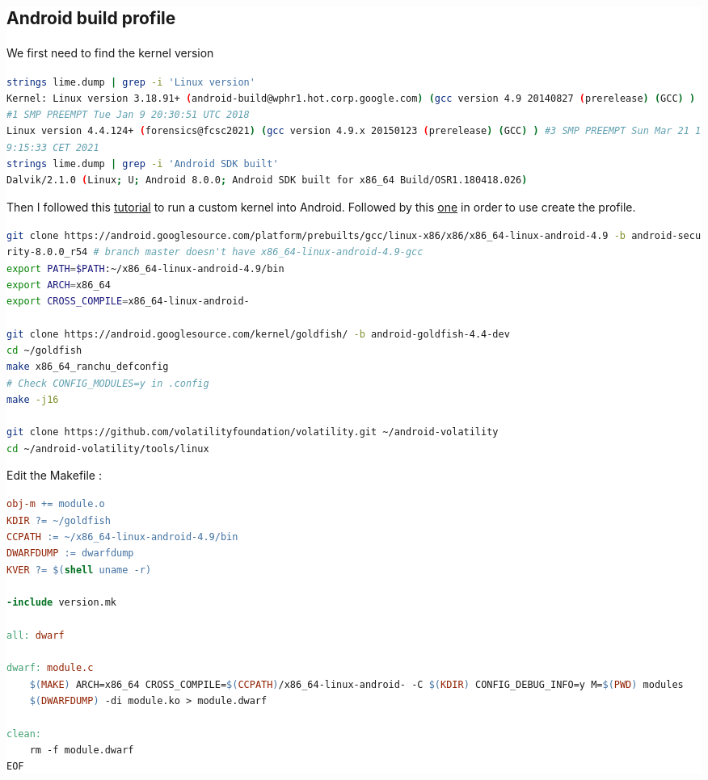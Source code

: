 ## Android build profile
We first need to find the kernel version
```bash
strings lime.dump | grep -i 'Linux version'
Kernel: Linux version 3.18.91+ (android-build@wphr1.hot.corp.google.com) (gcc version 4.9 20140827 (prerelease) (GCC) ) #1 SMP PREEMPT Tue Jan 9 20:30:51 UTC 2018
Linux version 4.4.124+ (forensics@fcsc2021) (gcc version 4.9.x 20150123 (prerelease) (GCC) ) #3 SMP PREEMPT Sun Mar 21 19:15:33 CET 2021
strings lime.dump | grep -i 'Android SDK built'
Dalvik/2.1.0 (Linux; U; Android 8.0.0; Android SDK built for x86_64 Build/OSR1.180418.026)
```

Then I followed this [tutorial](https://gabrio-tognozzi.medium.com/run-android-emulator-with-a-custom-kernel-547287ef708c) to run a custom kernel into Android. Followed by this [one](https://gabrio-tognozzi.medium.com/lime-on-android-avds-for-volatility-analysis-a3d2d89a9dd0) in order to use create the profile.
```bash
git clone https://android.googlesource.com/platform/prebuilts/gcc/linux-x86/x86/x86_64-linux-android-4.9 -b android-security-8.0.0_r54 # branch master doesn't have x86_64-linux-android-4.9-gcc
export PATH=$PATH:~/x86_64-linux-android-4.9/bin
export ARCH=x86_64
export CROSS_COMPILE=x86_64-linux-android-

git clone https://android.googlesource.com/kernel/goldfish/ -b android-goldfish-4.4-dev
cd ~/goldfish
make x86_64_ranchu_defconfig
# Check CONFIG_MODULES=y in .config
make -j16

git clone https://github.com/volatilityfoundation/volatility.git ~/android-volatility
cd ~/android-volatility/tools/linux
```

Edit the Makefile :
```makefile
obj-m += module.o
KDIR ?= ~/goldfish
CCPATH := ~/x86_64-linux-android-4.9/bin
DWARFDUMP := dwarfdump
KVER ?= $(shell uname -r)

-include version.mk

all: dwarf 

dwarf: module.c
	$(MAKE) ARCH=x86_64 CROSS_COMPILE=$(CCPATH)/x86_64-linux-android- -C $(KDIR) CONFIG_DEBUG_INFO=y M=$(PWD) modules
	$(DWARFDUMP) -di module.ko > module.dwarf

clean:
	rm -f module.dwarf
EOF
```
